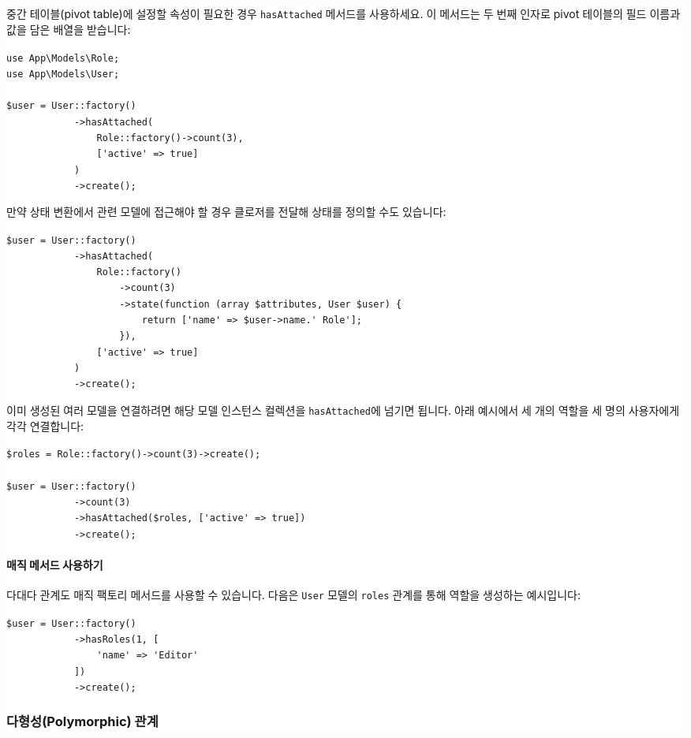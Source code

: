 중간 테이블(pivot table)에 설정할 속성이 필요한 경우 `hasAttached` 메서드를 사용하세요. 이 메서드는 두 번째 인자로 pivot 테이블의 필드 이름과 값을 담은 배열을 받습니다:

```
use App\Models\Role;
use App\Models\User;

$user = User::factory()
            ->hasAttached(
                Role::factory()->count(3),
                ['active' => true]
            )
            ->create();
```

만약 상태 변환에서 관련 모델에 접근해야 할 경우 클로저를 전달해 상태를 정의할 수도 있습니다:

```
$user = User::factory()
            ->hasAttached(
                Role::factory()
                    ->count(3)
                    ->state(function (array $attributes, User $user) {
                        return ['name' => $user->name.' Role'];
                    }),
                ['active' => true]
            )
            ->create();
```

이미 생성된 여러 모델을 연결하려면 해당 모델 인스턴스 컬렉션을 `hasAttached`에 넘기면 됩니다. 아래 예시에서 세 개의 역할을 세 명의 사용자에게 각각 연결합니다:

```
$roles = Role::factory()->count(3)->create();

$user = User::factory()
            ->count(3)
            ->hasAttached($roles, ['active' => true])
            ->create();
```

<a name="many-to-many-relationships-using-magic-methods"></a>
#### 매직 메서드 사용하기

다대다 관계도 매직 팩토리 메서드를 사용할 수 있습니다. 다음은 `User` 모델의 `roles` 관계를 통해 역할을 생성하는 예시입니다:

```
$user = User::factory()
            ->hasRoles(1, [
                'name' => 'Editor'
            ])
            ->create();
```

<a name="polymorphic-relationships"></a>
### 다형성(Polymorphic) 관계
